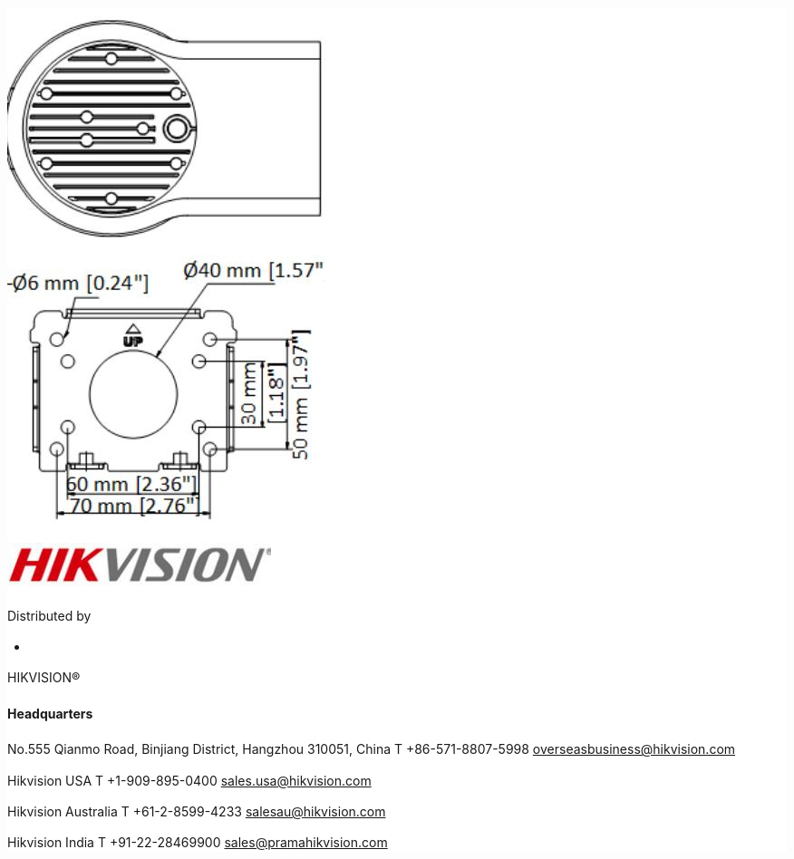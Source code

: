 ![](_page_3_Picture_7.jpeg)

![](_page_3_Figure_8.jpeg)

![](_page_4_Picture_0.jpeg)

Distributed by

-

HIKVISION®

#### Headquarters

No.555 Qianmo Road, Binjiang District, Hangzhou 310051, China T +86-571-8807-5998 overseasbusiness@hikvision.com

Hikvision USA T +1-909-895-0400 sales.usa@hikvision.com

Hikvision Australia T +61-2-8599-4233 salesau@hikvision.com

Hikvision India T +91-22-28469900 sales@pramahikvision.com
